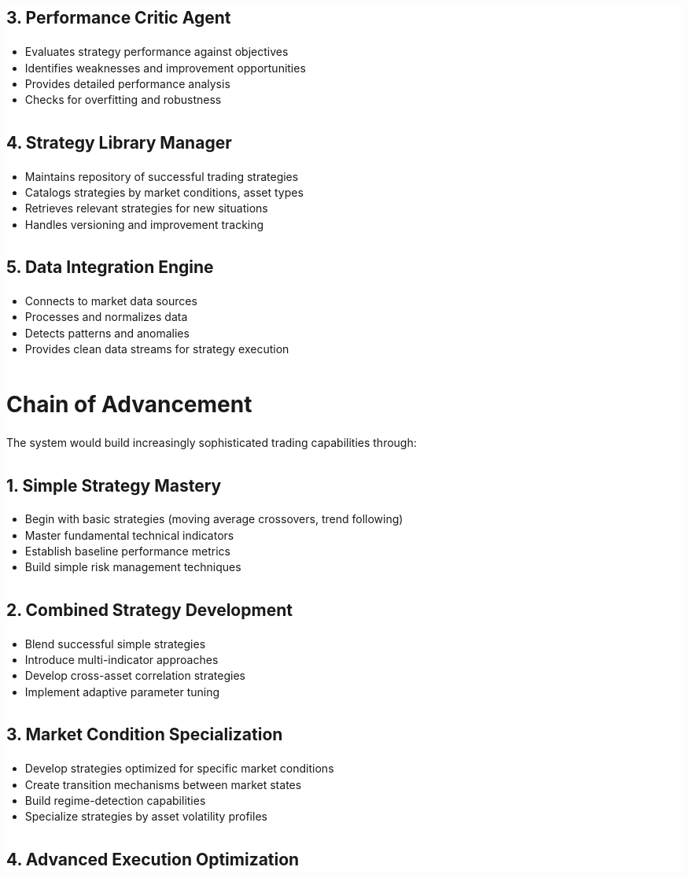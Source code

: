 ## 3. Performance Critic Agent

- Evaluates strategy performance against objectives
- Identifies weaknesses and improvement opportunities
- Provides detailed performance analysis
- Checks for overfitting and robustness

## 4. Strategy Library Manager

- Maintains repository of successful trading strategies
- Catalogs strategies by market conditions, asset types
- Retrieves relevant strategies for new situations
- Handles versioning and improvement tracking

## 5. Data Integration Engine

- Connects to market data sources
- Processes and normalizes data
- Detects patterns and anomalies
- Provides clean data streams for strategy execution

# Chain of Advancement

The system would build increasingly sophisticated trading capabilities through:

## 1. Simple Strategy Mastery

- Begin with basic strategies (moving average crossovers, trend following)
- Master fundamental technical indicators
- Establish baseline performance metrics
- Build simple risk management techniques

## 2. Combined Strategy Development

- Blend successful simple strategies
- Introduce multi-indicator approaches
- Develop cross-asset correlation strategies
- Implement adaptive parameter tuning

## 3. Market Condition Specialization

- Develop strategies optimized for specific market conditions
- Create transition mechanisms between market states
- Build regime-detection capabilities
- Specialize strategies by asset volatility profiles

## 4. Advanced Execution Optimization

